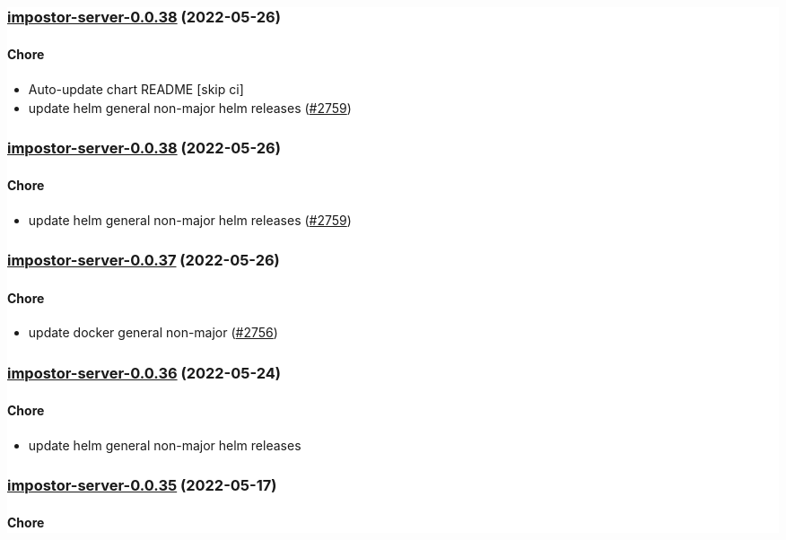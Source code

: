 

<a name="impostor-server-0.0.38"></a>
### [impostor-server-0.0.38](https://github.com/truecharts/apps/compare/impostor-server-0.0.37...impostor-server-0.0.38) (2022-05-26)

#### Chore

* Auto-update chart README [skip ci]
* update helm general non-major helm releases ([#2759](https://github.com/truecharts/apps/issues/2759))



<a name="impostor-server-0.0.38"></a>
### [impostor-server-0.0.38](https://github.com/truecharts/apps/compare/impostor-server-0.0.37...impostor-server-0.0.38) (2022-05-26)

#### Chore

* update helm general non-major helm releases ([#2759](https://github.com/truecharts/apps/issues/2759))



<a name="impostor-server-0.0.37"></a>
### [impostor-server-0.0.37](https://github.com/truecharts/apps/compare/impostor-server-0.0.36...impostor-server-0.0.37) (2022-05-26)

#### Chore

* update docker general non-major ([#2756](https://github.com/truecharts/apps/issues/2756))



<a name="impostor-server-0.0.36"></a>
### [impostor-server-0.0.36](https://github.com/truecharts/apps/compare/impostor-server-0.0.35...impostor-server-0.0.36) (2022-05-24)

#### Chore

* update helm general non-major helm releases



<a name="impostor-server-0.0.35"></a>
### [impostor-server-0.0.35](https://github.com/truecharts/apps/compare/impostor-server-0.0.34...impostor-server-0.0.35) (2022-05-17)

#### Chore
